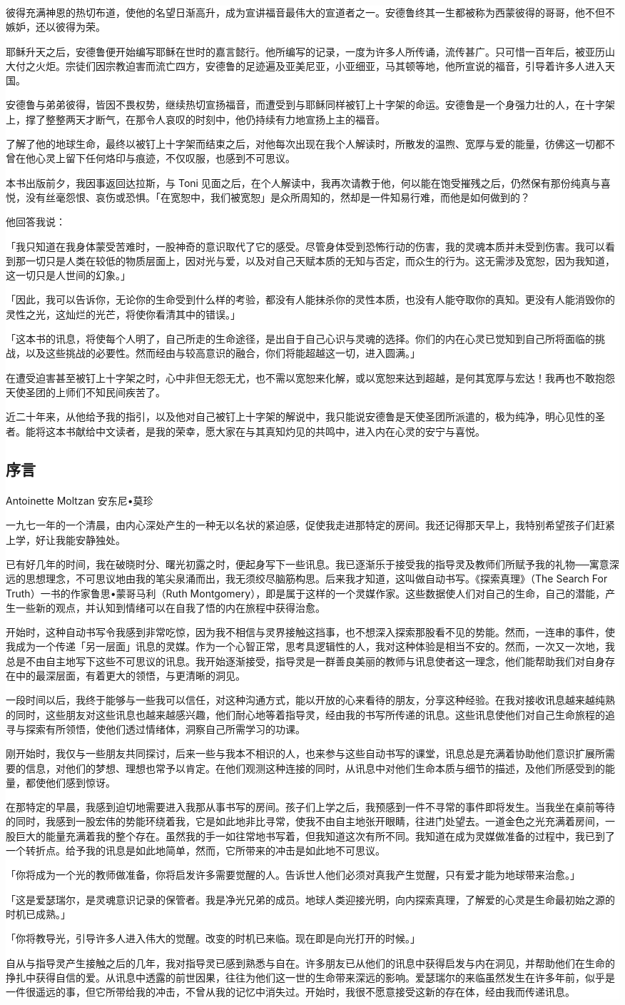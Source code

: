 彼得充满神恩的热切布道，使他的名望日渐高升，成为宣讲福音最伟大的宣道者之一。安德鲁终其一生都被称为西蒙彼得的哥哥，他不但不嫉妒，还以彼得为荣。

耶稣升天之后，安德鲁便开始编写耶稣在世时的嘉言懿行。他所编写的记录，一度为许多人所传诵，流传甚广。只可惜一百年后，被亚历山大付之火炬。宗徒们因宗教迫害而流亡四方，安德鲁的足迹遍及亚美尼亚，小亚细亚，马其顿等地，他所宣说的福音，引导着许多人进入天国。

安德鲁与弟弟彼得，皆因不畏权势，继续热切宣扬福音，而遭受到与耶稣同样被钉上十字架的命运。安德鲁是一个身强力壮的人，在十字架上，撑了整整两天才断气，在那令人哀叹的时刻中，他仍持续有力地宣扬上主的福音。

了解了他的地球生命，最终以被钉上十字架而结束之后，对他每次出现在我个人解读时，所散发的温煦、宽厚与爱的能量，彷佛这一切都不曾在他心灵上留下任何烙印与痕迹，不仅叹服，也感到不可思议。

本书出版前夕，我因事返回达拉斯，与 Toni 见面之后，在个人解读中，我再次请教于他，何以能在饱受摧残之后，仍然保有那份纯真与喜悦，没有丝毫怨恨、哀伤或恐惧。「在宽恕中，我们被宽恕」是众所周知的，然却是一件知易行难，而他是如何做到的？

他回答我说：

「我只知道在我身体蒙受苦难时，一股神奇的意识取代了它的感受。尽管身体受到恐怖行动的伤害，我的灵魂本质并未受到伤害。我可以看到那一切只是人类在较低的物质层面上，因对光与爱，以及对自己天赋本质的无知与否定，而众生的行为。这无需涉及宽恕，因为我知道，这一切只是人世间的幻象。」

「因此，我可以告诉你，无论你的生命受到什么样的考验，都没有人能抹杀你的灵性本质，也没有人能夺取你的真知。更没有人能消毁你的灵性之光，这灿烂的光芒，将使你看清其中的错误。」

「这本书的讯息，将使每个人明了，自己所走的生命途径，是出自于自己心识与灵魂的选择。你们的内在心灵已觉知到自己所将面临的挑战，以及这些挑战的必要性。然而经由与较高意识的融合，你们将能超越这一切，进入圆满。」

在遭受迫害甚至被钉上十字架之时，心中非但无怨无尤，也不需以宽恕来化解，或以宽恕来达到超越，是何其宽厚与宏达！我再也不敢抱怨天使圣团的上师们不知民间疾苦了。

近二十年来，从他给予我的指引，以及他对自己被钉上十字架的解说中，我只能说安德鲁是天使圣团所派遣的，极为纯净，明心见性的圣者。能将这本书献给中文读者，是我的荣幸，愿大家在与其真知灼见的共鸣中，进入内在心灵的安宁与喜悦。

## 序言

Antoinette Moltzan 安东尼•莫珍

一九七一年的一个清晨，由内心深处产生的一种无以名状的紧迫感，促使我走进那特定的房间。我还记得那天早上，我特别希望孩子们赶紧上学，好让我能安静独处。

已有好几年的时间，我在破晓时分、曙光初露之时，便起身写下一些讯息。我已逐渐乐于接受我的指导灵及教师们所赋予我的礼物──寓意深远的思想理念，不可思议地由我的笔尖泉涌而出，我无须绞尽脑筋构思。后来我才知道，这叫做自动书写。《探索真理》（The Search For Truth）一书的作家鲁思•蒙哥马利（Ruth Montgomery），即是属于这样的一个灵媒作家。这些数据使人们对自己的生命，自己的潜能，产生一些新的观点，并认知到情绪可以在自我了悟的内在旅程中获得治愈。

开始时，这种自动书写令我感到非常吃惊，因为我不相信与灵界接触这挡事，也不想深入探索那股看不见的势能。然而，一连串的事件，使我成为一个传递「另一层面」讯息的灵媒。作为一个心智正常，思考具逻辑性的人，我对这种体验是相当不安的。然而，一次又一次地，我总是不由自主地写下这些不可思议的讯息。我开始逐渐接受，指导灵是一群善良美丽的教师与讯息使者这一理念，他们能帮助我们对自身存在中的最深层面，有着更大的领悟，与更清晰的洞见。

一段时间以后，我终于能够与一些我可以信任，对这种沟通方式，能以开放的心来看待的朋友，分享这种经验。在我对接收讯息越来越纯熟的同时，这些朋友对这些讯息也越来越感兴趣，他们耐心地等着指导灵，经由我的书写所传递的讯息。这些讯息使他们对自己生命旅程的追寻与探索有所领悟，使他们透过情绪体，洞察自己所需学习的功课。

刚开始时，我仅与一些朋友共同探讨，后来一些与我本不相识的人，也来参与这些自动书写的课堂，讯息总是充满着协助他们意识扩展所需要的信息，对他们的梦想、理想也常予以肯定。在他们观测这种连接的同时，从讯息中对他们生命本质与细节的描述，及他们所感受到的能量，都使他们感到惊讶。

在那特定的早晨，我感到迫切地需要进入我那从事书写的房间。孩子们上学之后，我预感到一件不寻常的事件即将发生。当我坐在桌前等待的同时，我感到一股宏伟的势能环绕着我，它是如此地非比寻常，使我不由自主地张开眼睛，往进门处望去。一道金色之光充满着房间，一股巨大的能量充满着我的整个存在。虽然我的手一如往常地书写着，但我知道这次有所不同。我知道在成为灵媒做准备的过程中，我已到了一个转折点。给予我的讯息是如此地简单，然而，它所带来的冲击是如此地不可思议。

「你将成为一个光的教师做准备，你将启发许多需要觉醒的人。告诉世人他们必须对真我产生觉醒，只有爱才能为地球带来治愈。」

「这是爱瑟瑞尔，是灵魂意识记录的保管者。我是净光兄弟的成员。地球人类迎接光明，向内探索真理，了解爱的心灵是生命最初始之源的时机已成熟。」

「你将教导光，引导许多人进入伟大的觉醒。改变的时机已来临。现在即是向光打开的时候。」

自从与指导灵产生接触之后的几年，我对指导灵已感到熟悉与自在。许多朋友已从他们的讯息中获得启发与内在洞见，并帮助他们在生命的挣扎中获得自信的爱。从讯息中透露的前世因果，往往为他们这一世的生命带来深远的影响。爱瑟瑞尔的来临虽然发生在许多年前，似乎是一件很遥远的事，但它所带给我的冲击，不曾从我的记忆中消失过。开始时，我很不愿意接受这新的存在体，经由我而传递讯息。
